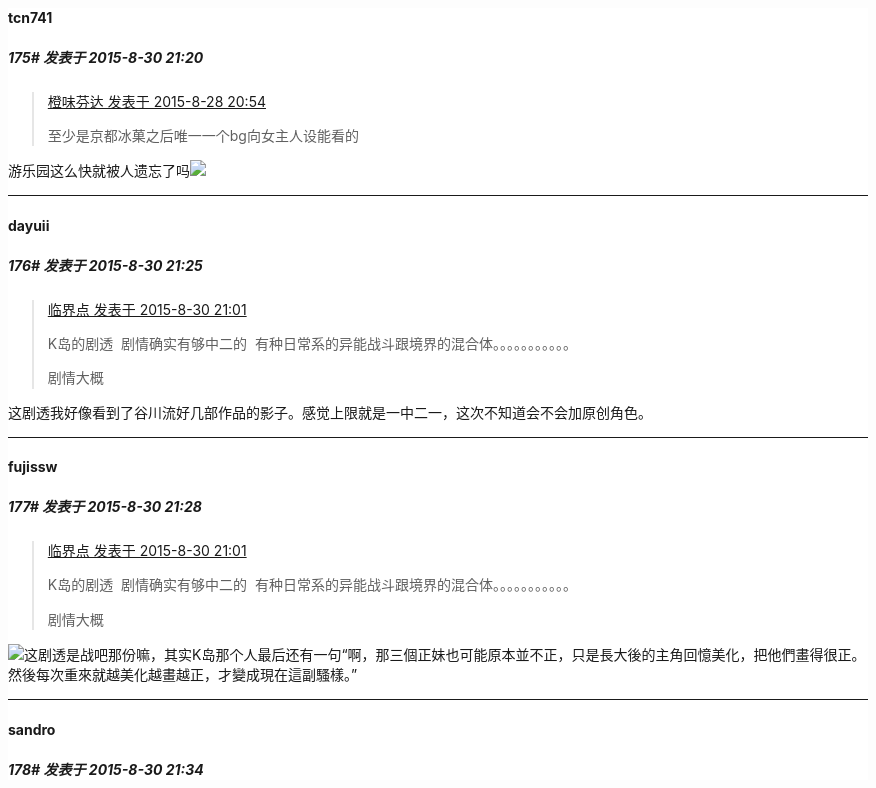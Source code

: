 ####  tcn741  
##### 175#       发表于 2015-8-30 21:20



<blockquote><a href="httphttps://bbs.saraba1st.com/2b/forum.php?mod=redirect&amp;goto=findpost&amp;pid=30000465&amp;ptid=1146412" target="_blank">橙味芬达 发表于 2015-8-28 20:54</a>

至少是京都冰菓之后唯一一个bg向女主人设能看的</blockquote>
游乐园这么快就被人遗忘了吗<img src="https://static.saraba1st.com/image/smiley/face/134.gif" referrerpolicy="no-referrer">







*****

####  dayuii  
##### 176#       发表于 2015-8-30 21:25



<blockquote><a href="httphttps://bbs.saraba1st.com/2b/forum.php?mod=redirect&amp;goto=findpost&amp;pid=30017184&amp;ptid=1146412" target="_blank">临界点 发表于 2015-8-30 21:01</a>

K岛的剧透  剧情确实有够中二的  有种日常系的异能战斗跟境界的混合体。。。。。。。。。。。


剧情大概</blockquote>
这剧透我好像看到了谷川流好几部作品的影子。感觉上限就是一中二一，这次不知道会不会加原创角色。







*****

####  fujissw  
##### 177#       发表于 2015-8-30 21:28



<blockquote><a href="httphttps://bbs.saraba1st.com/2b/forum.php?mod=redirect&amp;goto=findpost&amp;pid=30017184&amp;ptid=1146412" target="_blank">临界点 发表于 2015-8-30 21:01</a>

K岛的剧透  剧情确实有够中二的  有种日常系的异能战斗跟境界的混合体。。。。。。。。。。。


剧情大概</blockquote>
<img src="https://static.saraba1st.com/image/smiley/face/119.gif" referrerpolicy="no-referrer">这剧透是战吧那份嘛，其实K岛那个人最后还有一句“啊，那三個正妹也可能原本並不正，只是長大後的主角回憶美化，把他們畫得很正。然後每次重來就越美化越畫越正，才變成現在這副騷樣。”







*****

####  sandro  
##### 178#       发表于 2015-8-30 21:34
